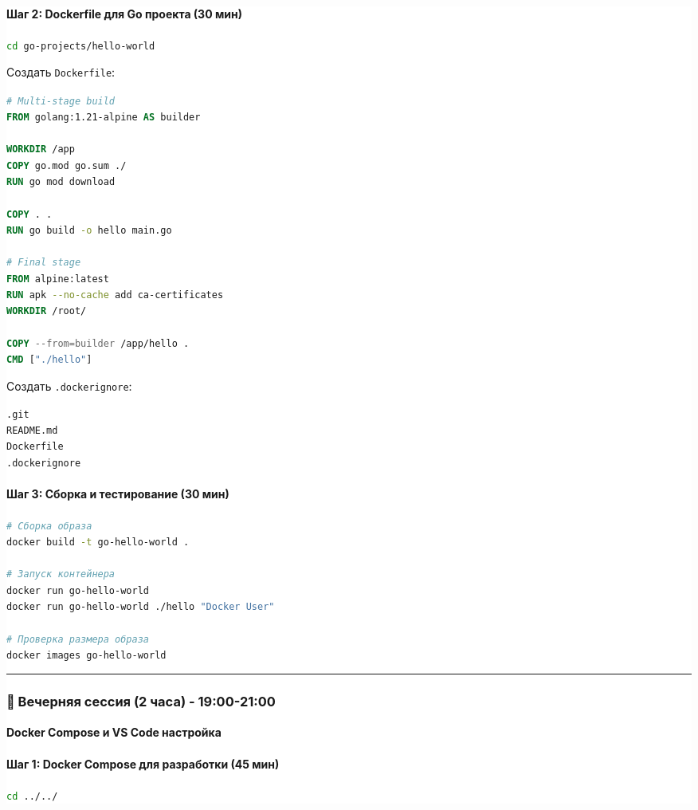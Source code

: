 #### Шаг 2: Dockerfile для Go проекта (30 мин)
```bash
cd go-projects/hello-world
```

Создать `Dockerfile`:
```dockerfile
# Multi-stage build
FROM golang:1.21-alpine AS builder

WORKDIR /app
COPY go.mod go.sum ./
RUN go mod download

COPY . .
RUN go build -o hello main.go

# Final stage
FROM alpine:latest
RUN apk --no-cache add ca-certificates
WORKDIR /root/

COPY --from=builder /app/hello .
CMD ["./hello"]
```

Создать `.dockerignore`:
```
.git
README.md
Dockerfile
.dockerignore
```

#### Шаг 3: Сборка и тестирование (30 мин)
```bash
# Сборка образа
docker build -t go-hello-world .

# Запуск контейнера
docker run go-hello-world
docker run go-hello-world ./hello "Docker User"

# Проверка размера образа
docker images go-hello-world
```

---

### 🌙 Вечерняя сессия (2 часа) - 19:00-21:00
**Docker Compose и VS Code настройка**

#### Шаг 1: Docker Compose для разработки (45 мин)
```bash
cd ../../
```
